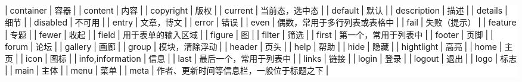 | container              | 容器                                     |
| content                | 内容                                     |
| copyright              | 版权                                     |
| current                | 当前态，选中态                           |
| default                | 默认                                     |
| description            | 描述                                     |
| details                | 细节                                     |
| disabled               | 不可用                                   |
| entry                  | 文章，博文                               |
| error                  | 错误                                     |
| even                   | 偶数，常用于多行列表或表格中             |
| fail                   | 失败（提示）                             |
| feature                | 专题                                     |
| fewer                  | 收起                                     |
| field                  | 用于表单的输入区域                       |
| figure                 | 图                                       |
| filter                 | 筛选                                     |
| first                  | 第一个，常用于列表中                     |
| footer                 | 页脚                                     |
| forum                  | 论坛                                     |
| gallery                | 画廊                                     |
| group                  | 模块，清除浮动                           |
| header                 | 页头                                     |
| help                   | 帮助                                     |
| hide                   | 隐藏                                     |
| hightlight             | 高亮                                     |
| home                   | 主页                                     |
| icon                   | 图标                                     |
| info,information       | 信息                                     |
| last                   | 最后一个，常用于列表中                   |
| links                  | 链接                                     |
| login                  | 登录                                     |
| logout                 | 退出                                     |
| logo                   | 标志                                     |
| main                   | 主体                                     |
| menu                   | 菜单                                     |
| meta                   | 作者、更新时间等信息栏，一般位于标题之下 |